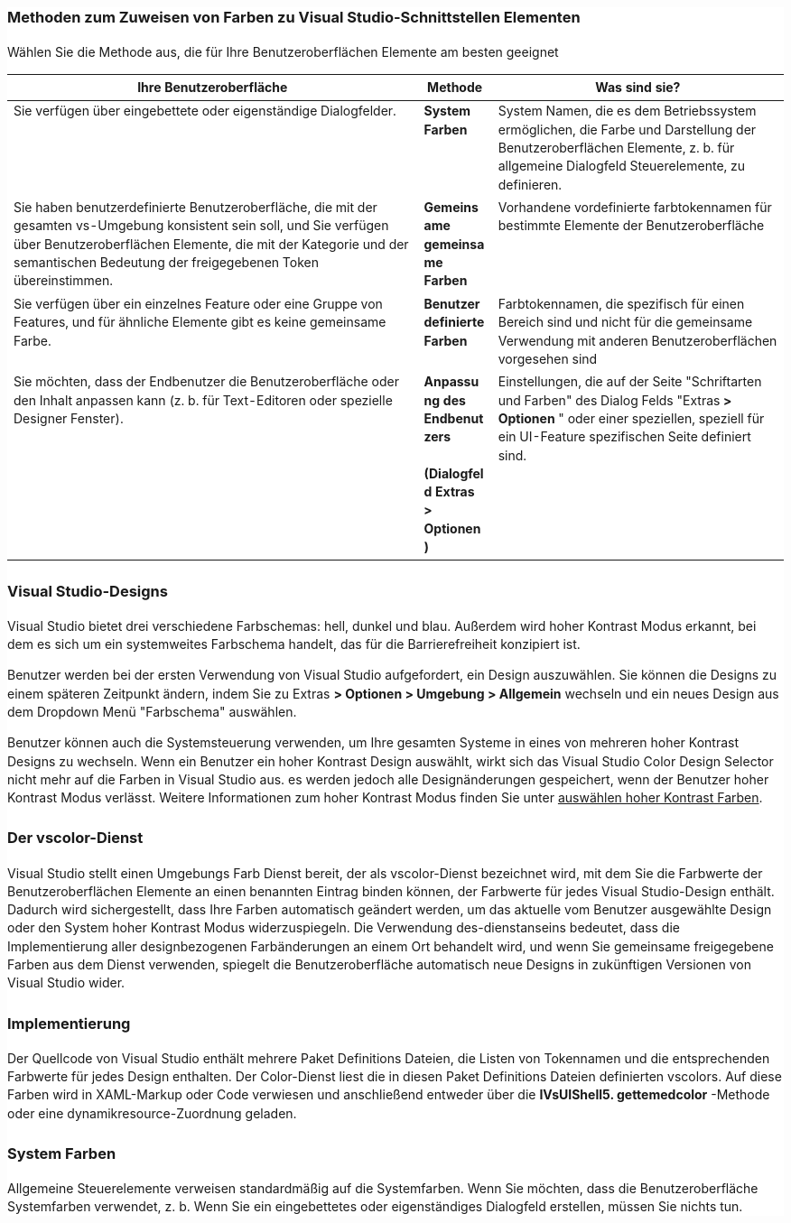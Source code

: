 ### <a name="methods-for-assigning-color-to-visual-studio-interface-elements"></a>Methoden zum Zuweisen von Farben zu Visual Studio-Schnittstellen Elementen
 Wählen Sie die Methode aus, die für Ihre Benutzeroberflächen Elemente am besten geeignet

|Ihre Benutzeroberfläche|Methode|Was sind sie?|
|-------------|------------|--------------------|
|Sie verfügen über eingebettete oder eigenständige Dialogfelder.|**System Farben**|System Namen, die es dem Betriebssystem ermöglichen, die Farbe und Darstellung der Benutzeroberflächen Elemente, z. b. für allgemeine Dialogfeld Steuerelemente, zu definieren.|
|Sie haben benutzerdefinierte Benutzeroberfläche, die mit der gesamten vs-Umgebung konsistent sein soll, und Sie verfügen über Benutzeroberflächen Elemente, die mit der Kategorie und der semantischen Bedeutung der freigegebenen Token übereinstimmen.|**Gemeinsame gemeinsame Farben**|Vorhandene vordefinierte farbtokennamen für bestimmte Elemente der Benutzeroberfläche|
|Sie verfügen über ein einzelnes Feature oder eine Gruppe von Features, und für ähnliche Elemente gibt es keine gemeinsame Farbe.|**Benutzerdefinierte Farben**|Farbtokennamen, die spezifisch für einen Bereich sind und nicht für die gemeinsame Verwendung mit anderen Benutzeroberflächen vorgesehen sind|
|Sie möchten, dass der Endbenutzer die Benutzeroberfläche oder den Inhalt anpassen kann (z. b. für Text-Editoren oder spezielle Designer Fenster).|**Anpassung des Endbenutzers**<br /><br /> **(Dialogfeld Extras > Optionen)**|Einstellungen, die auf der Seite "Schriftarten und Farben" des Dialog Felds "Extras **> Optionen** " oder einer speziellen, speziell für ein UI-Feature spezifischen Seite definiert sind.|

### <a name="visual-studio-themes"></a>Visual Studio-Designs
 Visual Studio bietet drei verschiedene Farbschemas: hell, dunkel und blau. Außerdem wird hoher Kontrast Modus erkannt, bei dem es sich um ein systemweites Farbschema handelt, das für die Barrierefreiheit konzipiert ist.

 Benutzer werden bei der ersten Verwendung von Visual Studio aufgefordert, ein Design auszuwählen. Sie können die Designs zu einem späteren Zeitpunkt ändern, indem Sie zu Extras **> Optionen > Umgebung > Allgemein** wechseln und ein neues Design aus dem Dropdown Menü "Farbschema" auswählen.

 Benutzer können auch die Systemsteuerung verwenden, um Ihre gesamten Systeme in eines von mehreren hoher Kontrast Designs zu wechseln. Wenn ein Benutzer ein hoher Kontrast Design auswählt, wirkt sich das Visual Studio Color Design Selector nicht mehr auf die Farben in Visual Studio aus. es werden jedoch alle Designänderungen gespeichert, wenn der Benutzer hoher Kontrast Modus verlässt. Weitere Informationen zum hoher Kontrast Modus finden Sie unter [auswählen hoher Kontrast Farben](../../extensibility/ux-guidelines/colors-and-styling-for-visual-studio.md#BKMK_ChoosingHighContrastColors).

### <a name="the-vscolor-service"></a>Der vscolor-Dienst
 Visual Studio stellt einen Umgebungs Farb Dienst bereit, der als vscolor-Dienst bezeichnet wird, mit dem Sie die Farbwerte der Benutzeroberflächen Elemente an einen benannten Eintrag binden können, der Farbwerte für jedes Visual Studio-Design enthält. Dadurch wird sichergestellt, dass Ihre Farben automatisch geändert werden, um das aktuelle vom Benutzer ausgewählte Design oder den System hoher Kontrast Modus widerzuspiegeln. Die Verwendung des-dienstanseins bedeutet, dass die Implementierung aller designbezogenen Farbänderungen an einem Ort behandelt wird, und wenn Sie gemeinsame freigegebene Farben aus dem Dienst verwenden, spiegelt die Benutzeroberfläche automatisch neue Designs in zukünftigen Versionen von Visual Studio wider.

### <a name="implementation"></a>Implementierung
 Der Quellcode von Visual Studio enthält mehrere Paket Definitions Dateien, die Listen von Tokennamen und die entsprechenden Farbwerte für jedes Design enthalten. Der Color-Dienst liest die in diesen Paket Definitions Dateien definierten vscolors. Auf diese Farben wird in XAML-Markup oder Code verwiesen und anschließend entweder über die **IVsUIShell5. gettemedcolor** -Methode oder eine dynamikresource-Zuordnung geladen.

### <a name="system-colors"></a>System Farben
 Allgemeine Steuerelemente verweisen standardmäßig auf die Systemfarben. Wenn Sie möchten, dass die Benutzeroberfläche Systemfarben verwendet, z. b. Wenn Sie ein eingebettetes oder eigenständiges Dialogfeld erstellen, müssen Sie nichts tun.
